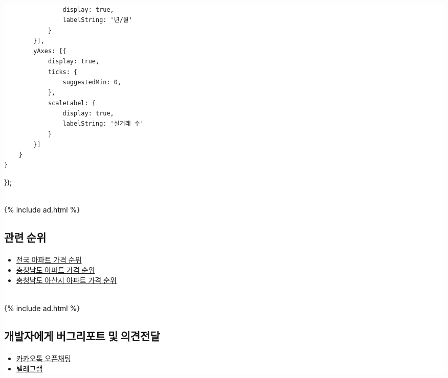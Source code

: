                     display: true,
                    labelString: '년/월'
                }
            }],
            yAxes: [{
                display: true,
                ticks: {
                    suggestedMin: 0,
                },
                scaleLabel: {
                    display: true,
                    labelString: '실거래 수'
                }
            }]
        }
    }
});

</script>


<br>
{% include ad.html %}
<br>

## 관련 순위

- [전국 아파트 가격 순위](https://inasie.github.io/apt-ranking/전국)
- [충청남도 아파트 가격 순위](https://inasie.github.io/apt-ranking/충청남도)
- [충청남도 아산시 아파트 가격 순위](https://inasie.github.io/apt-ranking/충청남도-아산시)


<br>
{% include ad.html %}
<br>

## 개발자에게 버그리포트 및 의견전달

- [카카오톡 오픈채팅](https://open.kakao.com/o/gLJUAP4)
- [텔레그램](https://t.me/inasie)

